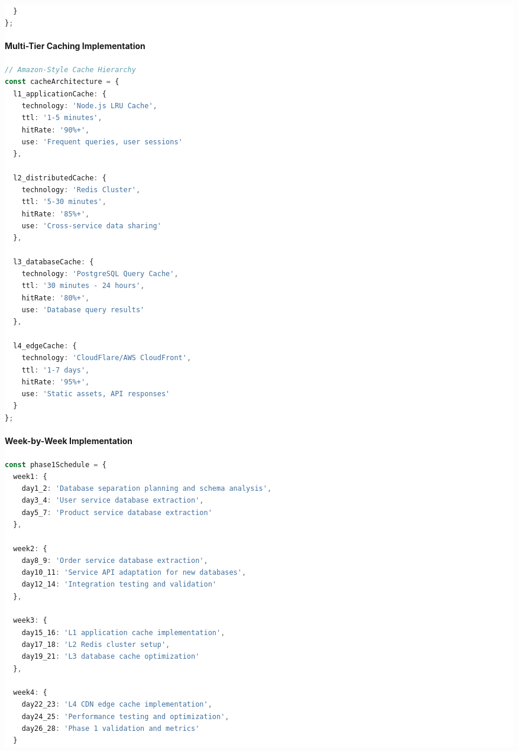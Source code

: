 ```typescript
  }
};
```

#### **Multi-Tier Caching Implementation**
```typescript
// Amazon-Style Cache Hierarchy
const cacheArchitecture = {
  l1_applicationCache: {
    technology: 'Node.js LRU Cache',
    ttl: '1-5 minutes',
    hitRate: '90%+',
    use: 'Frequent queries, user sessions'
  },
  
  l2_distributedCache: {
    technology: 'Redis Cluster',
    ttl: '5-30 minutes', 
    hitRate: '85%+',
    use: 'Cross-service data sharing'
  },
  
  l3_databaseCache: {
    technology: 'PostgreSQL Query Cache',
    ttl: '30 minutes - 24 hours',
    hitRate: '80%+',
    use: 'Database query results'
  },
  
  l4_edgeCache: {
    technology: 'CloudFlare/AWS CloudFront',
    ttl: '1-7 days',
    hitRate: '95%+',
    use: 'Static assets, API responses'
  }
};
```

#### **Week-by-Week Implementation**
```typescript
const phase1Schedule = {
  week1: {
    day1_2: 'Database separation planning and schema analysis',
    day3_4: 'User service database extraction',
    day5_7: 'Product service database extraction'
  },
  
  week2: {
    day8_9: 'Order service database extraction',
    day10_11: 'Service API adaptation for new databases',
    day12_14: 'Integration testing and validation'
  },
  
  week3: {
    day15_16: 'L1 application cache implementation',
    day17_18: 'L2 Redis cluster setup',
    day19_21: 'L3 database cache optimization'
  },
  
  week4: {
    day22_23: 'L4 CDN edge cache implementation',
    day24_25: 'Performance testing and optimization',
    day26_28: 'Phase 1 validation and metrics'
  }
```